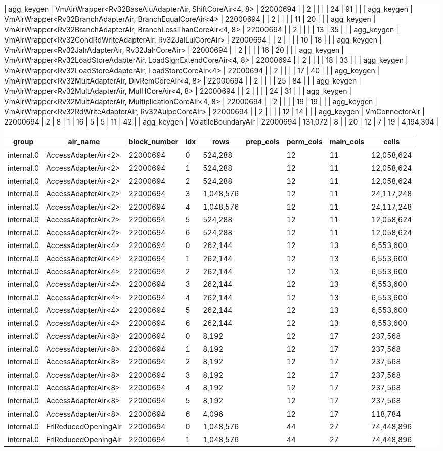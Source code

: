 | agg_keygen | VmAirWrapper<Rv32BaseAluAdapterAir, ShiftCoreAir<4, 8> | 22000694 |  | 2 |  |  |  | 24 | 91 |  | 
| agg_keygen | VmAirWrapper<Rv32BranchAdapterAir, BranchEqualCoreAir<4> | 22000694 |  | 2 |  |  |  | 11 | 20 |  | 
| agg_keygen | VmAirWrapper<Rv32BranchAdapterAir, BranchLessThanCoreAir<4, 8> | 22000694 |  | 2 |  |  |  | 13 | 35 |  | 
| agg_keygen | VmAirWrapper<Rv32CondRdWriteAdapterAir, Rv32JalLuiCoreAir> | 22000694 |  | 2 |  |  |  | 10 | 18 |  | 
| agg_keygen | VmAirWrapper<Rv32JalrAdapterAir, Rv32JalrCoreAir> | 22000694 |  | 2 |  |  |  | 16 | 20 |  | 
| agg_keygen | VmAirWrapper<Rv32LoadStoreAdapterAir, LoadSignExtendCoreAir<4, 8> | 22000694 |  | 2 |  |  |  | 18 | 33 |  | 
| agg_keygen | VmAirWrapper<Rv32LoadStoreAdapterAir, LoadStoreCoreAir<4> | 22000694 |  | 2 |  |  |  | 17 | 40 |  | 
| agg_keygen | VmAirWrapper<Rv32MultAdapterAir, DivRemCoreAir<4, 8> | 22000694 |  | 2 |  |  |  | 25 | 84 |  | 
| agg_keygen | VmAirWrapper<Rv32MultAdapterAir, MulHCoreAir<4, 8> | 22000694 |  | 2 |  |  |  | 24 | 31 |  | 
| agg_keygen | VmAirWrapper<Rv32MultAdapterAir, MultiplicationCoreAir<4, 8> | 22000694 |  | 2 |  |  |  | 19 | 19 |  | 
| agg_keygen | VmAirWrapper<Rv32RdWriteAdapterAir, Rv32AuipcCoreAir> | 22000694 |  | 2 |  |  |  | 12 | 14 |  | 
| agg_keygen | VmConnectorAir | 22000694 | 2 | 8 | 1 | 16 | 5 | 5 | 11 | 42 | 
| agg_keygen | VolatileBoundaryAir | 22000694 | 131,072 | 8 |  | 20 | 12 | 7 | 19 | 4,194,304 | 

| group | air_name | block_number | idx | rows | prep_cols | perm_cols | main_cols | cells |
| --- | --- | --- | --- | --- | --- | --- | --- | --- |
| internal.0 | AccessAdapterAir<2> | 22000694 | 0 | 524,288 |  | 12 | 11 | 12,058,624 | 
| internal.0 | AccessAdapterAir<2> | 22000694 | 1 | 524,288 |  | 12 | 11 | 12,058,624 | 
| internal.0 | AccessAdapterAir<2> | 22000694 | 2 | 524,288 |  | 12 | 11 | 12,058,624 | 
| internal.0 | AccessAdapterAir<2> | 22000694 | 3 | 1,048,576 |  | 12 | 11 | 24,117,248 | 
| internal.0 | AccessAdapterAir<2> | 22000694 | 4 | 1,048,576 |  | 12 | 11 | 24,117,248 | 
| internal.0 | AccessAdapterAir<2> | 22000694 | 5 | 524,288 |  | 12 | 11 | 12,058,624 | 
| internal.0 | AccessAdapterAir<2> | 22000694 | 6 | 524,288 |  | 12 | 11 | 12,058,624 | 
| internal.0 | AccessAdapterAir<4> | 22000694 | 0 | 262,144 |  | 12 | 13 | 6,553,600 | 
| internal.0 | AccessAdapterAir<4> | 22000694 | 1 | 262,144 |  | 12 | 13 | 6,553,600 | 
| internal.0 | AccessAdapterAir<4> | 22000694 | 2 | 262,144 |  | 12 | 13 | 6,553,600 | 
| internal.0 | AccessAdapterAir<4> | 22000694 | 3 | 262,144 |  | 12 | 13 | 6,553,600 | 
| internal.0 | AccessAdapterAir<4> | 22000694 | 4 | 262,144 |  | 12 | 13 | 6,553,600 | 
| internal.0 | AccessAdapterAir<4> | 22000694 | 5 | 262,144 |  | 12 | 13 | 6,553,600 | 
| internal.0 | AccessAdapterAir<4> | 22000694 | 6 | 262,144 |  | 12 | 13 | 6,553,600 | 
| internal.0 | AccessAdapterAir<8> | 22000694 | 0 | 8,192 |  | 12 | 17 | 237,568 | 
| internal.0 | AccessAdapterAir<8> | 22000694 | 1 | 8,192 |  | 12 | 17 | 237,568 | 
| internal.0 | AccessAdapterAir<8> | 22000694 | 2 | 8,192 |  | 12 | 17 | 237,568 | 
| internal.0 | AccessAdapterAir<8> | 22000694 | 3 | 8,192 |  | 12 | 17 | 237,568 | 
| internal.0 | AccessAdapterAir<8> | 22000694 | 4 | 8,192 |  | 12 | 17 | 237,568 | 
| internal.0 | AccessAdapterAir<8> | 22000694 | 5 | 8,192 |  | 12 | 17 | 237,568 | 
| internal.0 | AccessAdapterAir<8> | 22000694 | 6 | 4,096 |  | 12 | 17 | 118,784 | 
| internal.0 | FriReducedOpeningAir | 22000694 | 0 | 1,048,576 |  | 44 | 27 | 74,448,896 | 
| internal.0 | FriReducedOpeningAir | 22000694 | 1 | 1,048,576 |  | 44 | 27 | 74,448,896 | 